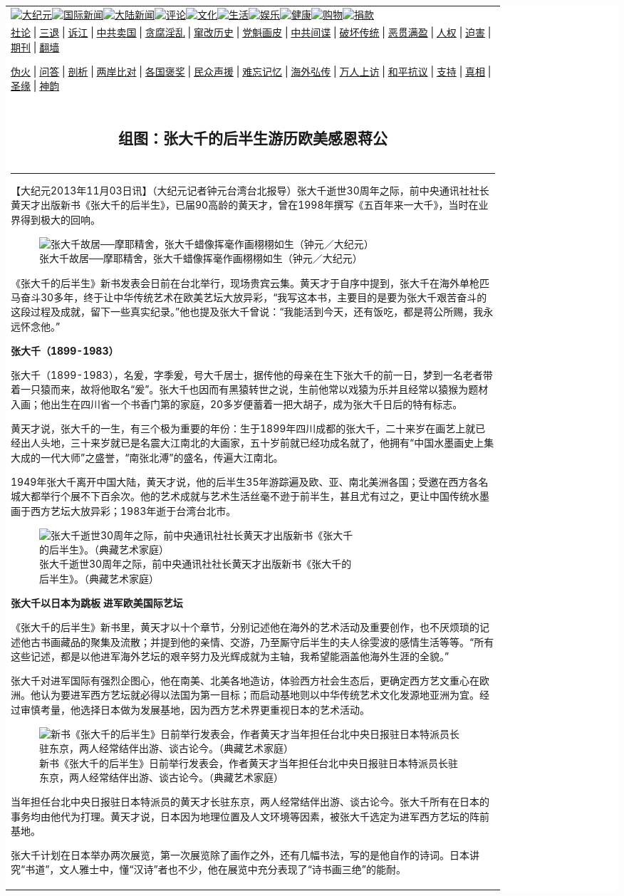 <a name="1" id="1" target="_blank"></a><span id="1"></span>
<table align=center border="0"><tr><td colspan="2" VALIGN=TOP><a href="/gb/nsc413.md#1"><img src="https://raw.githubusercontent.com/tsfcd2943/www/master/t/djy/1.jpg" title="大纪元"></a><a href="/gb/n24hr.md#1"><img src="https://raw.githubusercontent.com/tsfcd2943/www/master/t/djy/3.jpg" title="国际新闻"></a><a href="/gb/nsc413.md#1"><img src="https://raw.githubusercontent.com/tsfcd2943/www/master/t/djy/4.jpg" title="大陆新闻"></a><a href="/gb/news392.md#1"><img src="https://raw.githubusercontent.com/tsfcd2943/www/master/t/djy/5.jpg" title="评论"></a><a href="/gb/news2007.md#1"><img src="https://raw.githubusercontent.com/tsfcd2943/www/master/t/djy/6.jpg" title="文化"></a><a href="/gb/news2008.md#1"><img src="https://raw.githubusercontent.com/tsfcd2943/www/master/t/djy/7.jpg" title="生活"></a><a href="/gb/ncyule.md#1"><img src="https://raw.githubusercontent.com/tsfcd2943/www/master/t/djy/8.jpg" title="娱乐"></a><a href="/gb/nsc1002.md#1"><img src="https://raw.githubusercontent.com/tsfcd2943/www/master/t/djy/9.jpg" title="健康"><a href="https://www.youlucky.com"><img src="https://raw.githubusercontent.com/tsfcd2943/www/master/t/djy/10.jpg" title="购物"></a><a href="https://donate.epochtimes.com/?utm_medium=epochtimes&utm_source=referral&utm_campaign=donate_button_djyarticleheader"><img src="https://raw.githubusercontent.com/tsfcd2943/www/master/t/djy/12.jpg" title="捐款"></a></td></tr>
<tr><td colspan="2" VALIGN=TOP><a target="_blank" href="/gb/9p.md#1">社论</a> | <a target="_blank" href="/gb/nf5657.md#1">三退</a> | <a target="_blank" href="/gb/nf6124.md#1">诉江</a> | <a target="_blank" href="/gb/nf1176117.md#1">中共卖国</a> | <a target="_blank" href="/gb/nf5773.md#1">贪腐淫乱</a> | <a target="_blank" href="/gb/nf1176115.md#1">窜改历史</a> | <a target="_blank" href="/gb/nf1176107.md#1">党魁画皮</a> | <a target="_blank" href="/gb/nf1320400.md#1">中共间谍</a> | <a target="_blank" href="/gb/nf1176114.md#1">破坏传统</a> | <a target="_blank" href="https://github.com/tsfcd2943/ntdtv/blob/master/gb/prog447_1.md#1">恶贯满盈</a> | <a target="_blank" href="/gb/ncid278.md#1">人权</a> | <a target="_blank" href="/gb/nf1176111.md#1">迫害</a> | <a target="_blank" href="https://gitlab.com/szzdlab/mh-qikan/blob/master/README.md#1">期刊</a> | <a target="_blank" href="https://github.com/bannedbook/fanqiang/wiki">翻墙</a></p><p><a target="_blank" href="/gb/nf5562.md#1">伪火</a> | <a target="_blank" href="/gb/nf4378.md#1">问答</a> | <a target="_blank" href="/gb/nf5792.md#1">剖析</a> | <a target="_blank" href="/gb/nf5735.md#1">两岸比对</a> | <a target="_blank" href="/gb/nf6119.md#1">各国褒奖</a> | <a target="_blank" href="/gb/nf6120.md#1">民众声援</a> | <a target="_blank" href="/gb/nf1188594.md#1">难忘记忆</a> | <a target="_blank" href="/gb/nf3180.md#1">海外弘传</a> | <a target="_blank" href="/gb/nf5410.md#1">万人上访</a> | <a target="_blank" href="https://github.com/tsfcd2943/ntdtv/blob/master/gb/prog1530_1.md#1">和平抗议</a> | <a target="_blank" href="/gb/nf4386.md#1">支持</a> | <a target="_blank" href="/gb/nf4389.md#1">真相</a> | <a target="_blank" href="/gb/nf5790.md#1">圣缘</a> | <a target="_blank" href="/gb/nf4786.md#1">神韵</a></td></tr>
<tr><td VALIGN=TOP width="626"><h2 align=center>组图：张大千的后半生游历欧美感恩蒋公</h2>

<h6></h6>
<hr>
<p>【大纪元2013年11月03日讯】（大纪元记者钟元台湾台北报导）<ahref="/gb/tag/%E5%BC%A0%E5%A4%A7%E5%8D%83.md#1">张大千</a>逝世30周年之际，前中央通讯社社长黄天才出版新书《张大千的后半生》，已届90高龄的黄天才，曾在1998年撰写《五百年来一大千》，当时在业界得到极大的回响。</p>
<figure id="attachment_5666634" style="width: 600px" class="wp-caption aligncenter"><img src="https://i.epochtimes.com/assets/uploads/2013/11/1209151943432378-600x576.jpg" alt="张大千故居──摩耶精舍，张大千蜡像挥毫作画栩栩如生（钟元／大纪元）" title="张大千故居──摩耶精舍，张大千蜡像挥毫作画栩栩如生（钟元／大纪元）" width="600" b="576"
	class="size-large wp-image-5666634" /></a><figcaption class="wp-caption-text"><ahref="/gb/tag/%E5%BC%A0%E5%A4%A7%E5%8D%83.md#1">张大千</a>故居──摩耶精舍，张大千蜡像挥毫作画栩栩如生（钟元／大纪元）</figcaption></figure>
<p>《张大千的后半生》新书发表会日前在台北举行，现场贵宾云集。黄天才于自序中提到，张大千在海外单枪匹马奋斗30多年，终于让中华传统艺术在欧美艺坛大放异彩，“我写这本书，主要目的是要为张大千艰苦奋斗的这段过程及成就，留下一些真实纪录。”他也提及张大千曾说：“我能活到今天，还有饭吃，都是蒋公所赐，我永远怀念他。”</p>
<p><B>张大千（1899-1983）</B></p>
<p>张大千（1899-1983），名爰，字季爰，号大千居士，据传他的母亲在生下张大千的前一日，梦到一名老者带着一只猿而来，故将他取名“爰”。张大千也因而有黑猿转世之说，生前他常以戏猿为乐并且经常以猿猴为题材入画；他出生在四川省一个书香门第的家庭，20多岁便蓄着一把大胡子，成为张大千日后的特有标志。</p>
<p>黄天才说，张大千的一生，有三个极为重要的年份：生于1899年四川成都的张大千，二十来岁在画艺上就已经出人头地，三十来岁就已是名震大江南北的大画家，五十岁前就已经功成名就了，他拥有“中国水墨画史上集大成的一代大师”之盛誉，“南张北溥”的盛名，传遍大江南北。</p>
<p>1949年张大千离开中国大陆，黄天才说，他的后半生35年游踪遍及欧、亚、南北美洲各国；受邀在西方各名城大都举行个展不下百余次。他的艺术成就与艺术生活丝毫不逊于前半生，甚且尤有过之，更让中国传统水墨画于西方艺坛大放异彩；1983年逝于台湾台北市。</p>
<figure id="attachment_5666642" style="width: 450px" class="wp-caption aligncenter"><img src="https://i.epochtimes.com/assets/uploads/2013/11/1311021542402378.jpg" alt="张大千逝世30周年之际，前中央通讯社社长黄天才出版新书《张大千的后半生》。（典藏艺术家庭）" title="张大千逝世30周年之际，前中央通讯社社长黄天才出版新书《张大千的后半生》。（典藏艺术家庭）" width="450" b="600"
	class="size-large wp-image-5666642" /></a><figcaption class="wp-caption-text">张大千逝世30周年之际，前中央通讯社社长黄天才出版新书《张大千的后半生》。（典藏艺术家庭）</figcaption></figure>
<p><B>张大千以日本为跳板 进军欧美国际艺坛 </B></p>
<p>《张大千的后半生》新书里，黄天才以十个章节，分别记述他在海外的艺术活动及重要创作，也不厌烦琐的记述他古书画藏品的聚集及流散；并提到他的亲情、交游，乃至厮守后半生的夫人徐雯波的感情生活等等。“所有这些记述，都是以他进军海外艺坛的艰辛努力及光辉成就为主轴，我希望能涵盖他海外生涯的全貌。”</p>
<p>张大千对进军国际有强烈企图心，他在南美、北美各地造访，体验西方社会生态后，更确定西方艺文重心在欧洲。他认为要进军西方艺坛就必得以法国为第一目标；而启动基地则以中华传统艺术文化发源地亚洲为宜。经过审慎考量，他选择日本做为发展基地，因为西方艺术界更重视日本的艺术活动。</p>
<figure id="attachment_5666648" style="width: 600px" class="wp-caption aligncenter"><img src="https://i.epochtimes.com/assets/uploads/2013/11/1311021547532378-600x398.jpg" alt="新书《张大千的后半生》日前举行发表会，作者黄天才当年担任台北中央日报驻日本特派员长驻东京，两人经常结伴出游、谈古论今。（典藏艺术家庭）" title="新书《张大千的后半生》日前举行发表会，作者黄天才当年担任台北中央日报驻日本特派员长驻东京，两人经常结伴出游、谈古论今。（典藏艺术家庭）" width="600" b="398"
	class="size-large wp-image-5666648" /></a><figcaption class="wp-caption-text">新书《张大千的后半生》日前举行发表会，作者黄天才当年担任台北中央日报驻日本特派员长驻东京，两人经常结伴出游、谈古论今。（典藏艺术家庭）</figcaption></figure>
<p>当年担任台北中央日报驻日本特派员的黄天才长驻东京，两人经常结伴出游、谈古论今。张大千所有在日本的事务均由他代为打理。黄天才说，日本因为地理位置及人文环境等因素，被张大千选定为进军西方艺坛的阵前基地。</p>
<p>张大千计划在日本举办两次展览，第一次展览除了画作之外，还有几幅书法，写的是他自作的诗词。日本讲究“书道”，文人雅士中，懂“汉诗”者也不少，他在展览中充分表现了“诗书画三绝”的能耐。</p>